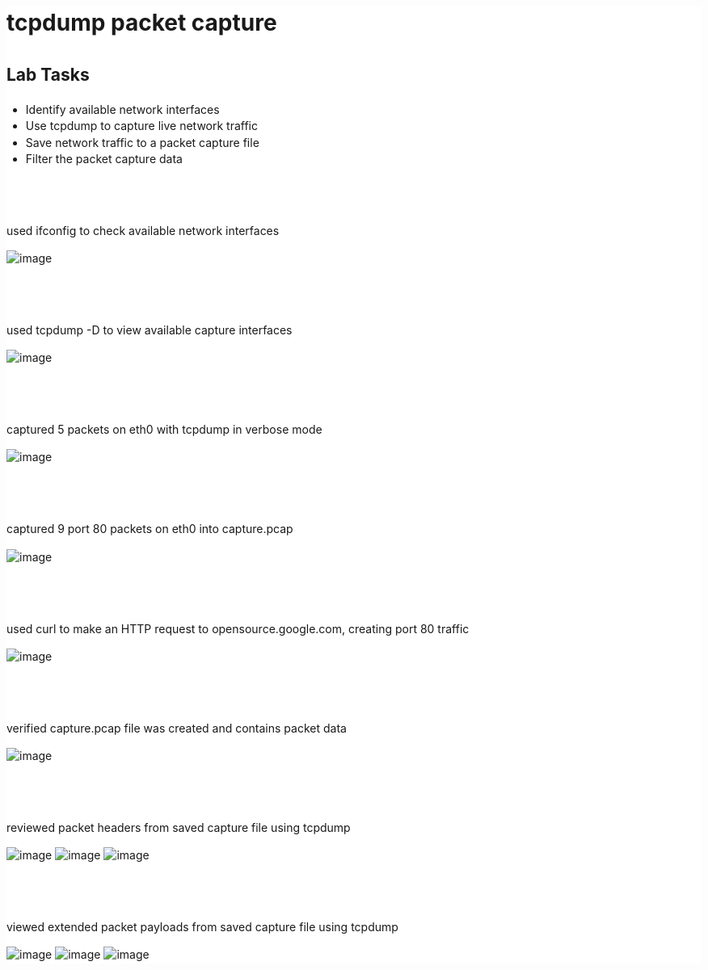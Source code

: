# tcpdump packet capture

## Lab Tasks
<ul>
  <li>Identify available network interfaces</li>
  <li>Use tcpdump to capture live network traffic</li>
  <li>Save network traffic to a packet capture file</li>
  <li>Filter the packet capture data</li>
</ul>

<br><br>

<p>used ifconfig to check available network interfaces</p>
<img width="683" height="374" alt="image" src="https://github.com/user-attachments/assets/ee0ac546-7ec8-4d6b-9ee9-06a340fbf987" />

<br><br>

<p>used tcpdump -D to view available capture interfaces</p>
<img width="646" height="193" alt="image" src="https://github.com/user-attachments/assets/4504c355-0739-462e-aac5-7e40c75f1b4a" />

<br><br>

<p>captured 5 packets on eth0 with tcpdump in verbose mode</p>
<img width="784" height="493" alt="image" src="https://github.com/user-attachments/assets/f2f6318f-7f7d-46cc-86a3-5e1602c851fc" />

<br><br>

<p>captured 9 port 80 packets on eth0 into capture.pcap</p>
<img width="785" height="76" alt="image" src="https://github.com/user-attachments/assets/63666734-8872-48b1-b4a0-74fbcd1ea229" />

<br><br>

<p>used curl to make an HTTP request to opensource.google.com, creating port 80 traffic</p>
<img width="763" height="255" alt="image" src="https://github.com/user-attachments/assets/947d3ffc-385a-4d81-b078-6ecc6e68b79a" />

<br><br>

<p>verified capture.pcap file was created and contains packet data</p>
<img width="545" height="90" alt="image" src="https://github.com/user-attachments/assets/4846992c-4aa7-457d-ac49-5aee789bb5d3" />

<br><br>

<p>reviewed packet headers from saved capture file using tcpdump</p>
<img width="783" height="432" alt="image" src="https://github.com/user-attachments/assets/0aa19f18-e977-41b0-9ce9-8b3527d7ec89" />
<img width="779" height="664" alt="image" src="https://github.com/user-attachments/assets/b4387fc5-10c2-41bc-89e5-7b02899dbb4e" />
<img width="779" height="100" alt="image" src="https://github.com/user-attachments/assets/25ed5b53-f73a-4d29-a14c-f75e0353b437" />

<br><br>

<p>viewed extended packet payloads from saved capture file using tcpdump</p>
<img width="783" height="407" alt="image" src="https://github.com/user-attachments/assets/a7aaeba8-5cd3-4803-985a-800d8cd97c57" />
<img width="780" height="667" alt="image" src="https://github.com/user-attachments/assets/b94c9fc1-6d83-46f3-abaf-a6ede5f7d241" />
<img width="789" height="688" alt="image" src="https://github.com/user-attachments/assets/ad2632af-5cd7-49cf-81a3-9b3a132fcdcf" />

